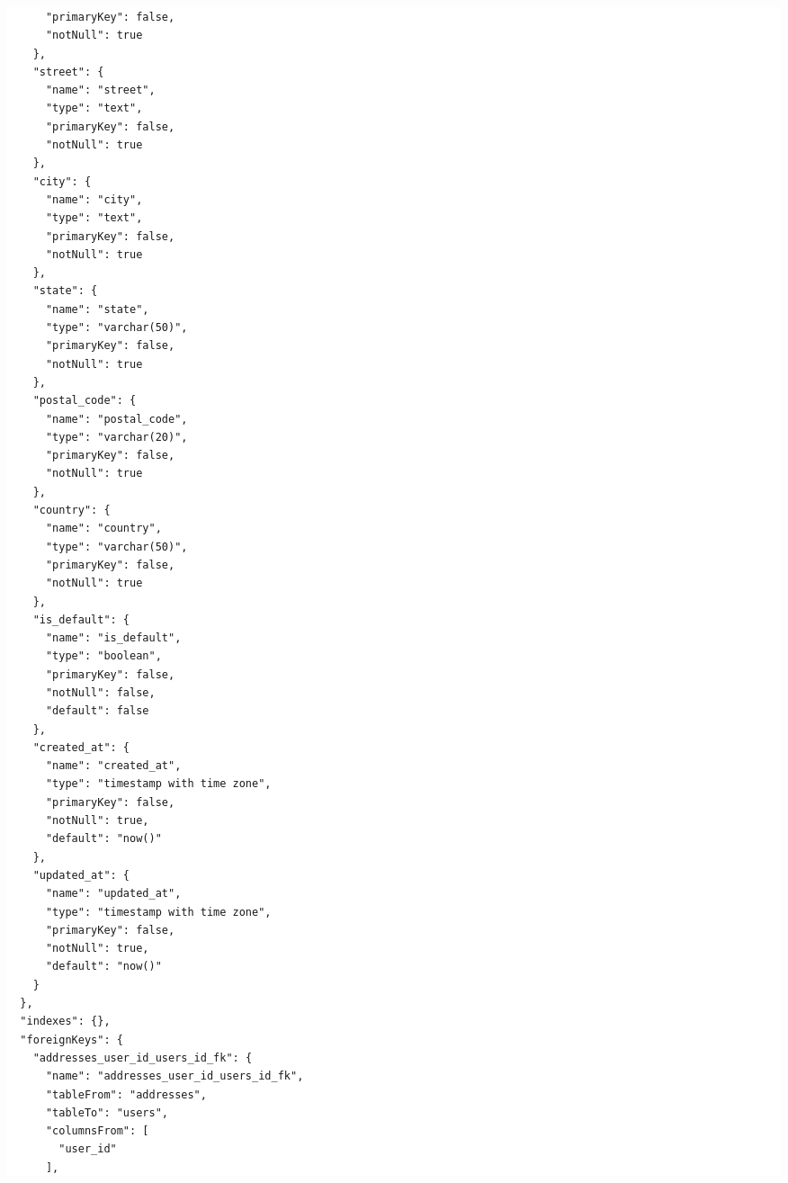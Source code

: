           "primaryKey": false,
          "notNull": true
        },
        "street": {
          "name": "street",
          "type": "text",
          "primaryKey": false,
          "notNull": true
        },
        "city": {
          "name": "city",
          "type": "text",
          "primaryKey": false,
          "notNull": true
        },
        "state": {
          "name": "state",
          "type": "varchar(50)",
          "primaryKey": false,
          "notNull": true
        },
        "postal_code": {
          "name": "postal_code",
          "type": "varchar(20)",
          "primaryKey": false,
          "notNull": true
        },
        "country": {
          "name": "country",
          "type": "varchar(50)",
          "primaryKey": false,
          "notNull": true
        },
        "is_default": {
          "name": "is_default",
          "type": "boolean",
          "primaryKey": false,
          "notNull": false,
          "default": false
        },
        "created_at": {
          "name": "created_at",
          "type": "timestamp with time zone",
          "primaryKey": false,
          "notNull": true,
          "default": "now()"
        },
        "updated_at": {
          "name": "updated_at",
          "type": "timestamp with time zone",
          "primaryKey": false,
          "notNull": true,
          "default": "now()"
        }
      },
      "indexes": {},
      "foreignKeys": {
        "addresses_user_id_users_id_fk": {
          "name": "addresses_user_id_users_id_fk",
          "tableFrom": "addresses",
          "tableTo": "users",
          "columnsFrom": [
            "user_id"
          ],